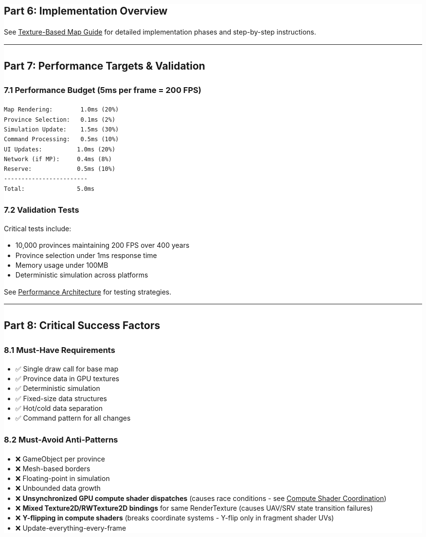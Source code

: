 
## Part 6: Implementation Overview

See [Texture-Based Map Guide](texture-based-map-guide.md) for detailed implementation phases and step-by-step instructions.

---

## Part 7: Performance Targets & Validation

### 7.1 Performance Budget (5ms per frame = 200 FPS)

```
Map Rendering:        1.0ms (20%)
Province Selection:   0.1ms (2%)
Simulation Update:    1.5ms (30%)
Command Processing:   0.5ms (10%)
UI Updates:          1.0ms (20%)
Network (if MP):     0.4ms (8%)
Reserve:             0.5ms (10%)
------------------------
Total:               5.0ms
```

### 7.2 Validation Tests

Critical tests include:
- 10,000 provinces maintaining 200 FPS over 400 years
- Province selection under 1ms response time
- Memory usage under 100MB
- Deterministic simulation across platforms

See [Performance Architecture](performance-architecture-guide.md) for testing strategies.

---

## Part 8: Critical Success Factors

### 8.1 Must-Have Requirements
- ✅ Single draw call for base map
- ✅ Province data in GPU textures
- ✅ Deterministic simulation
- ✅ Fixed-size data structures
- ✅ Hot/cold data separation
- ✅ Command pattern for all changes

### 8.2 Must-Avoid Anti-Patterns
- ❌ GameObject per province
- ❌ Mesh-based borders
- ❌ Floating-point in simulation
- ❌ Unbounded data growth
- ❌ **Unsynchronized GPU compute shader dispatches** (causes race conditions - see [Compute Shader Coordination](../Log/learnings/unity-compute-shader-coordination.md))
- ❌ **Mixed Texture2D/RWTexture2D bindings** for same RenderTexture (causes UAV/SRV state transition failures)
- ❌ **Y-flipping in compute shaders** (breaks coordinate systems - Y-flip only in fragment shader UVs)
- ❌ Update-everything-every-frame
